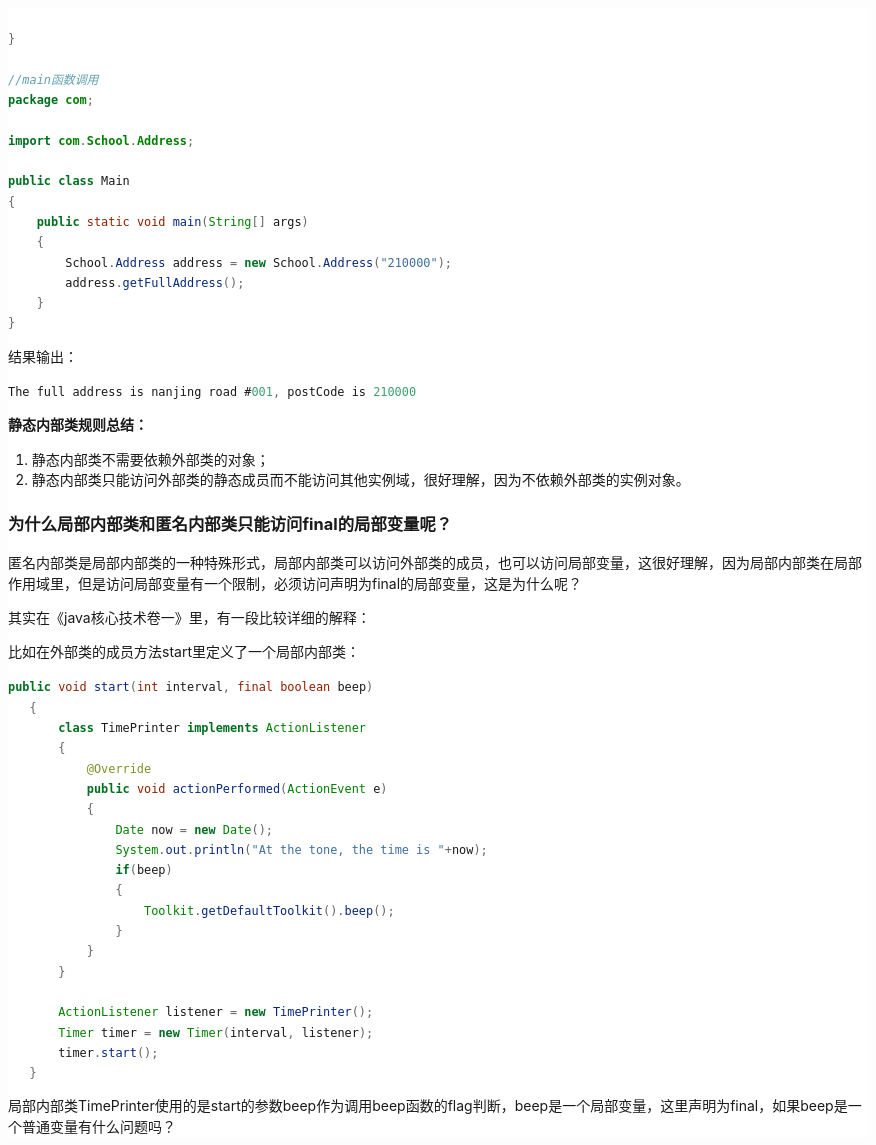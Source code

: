 ```java

}

//main函数调用
package com;

import com.School.Address;

public class Main
{
    public static void main(String[] args)
    {
        School.Address address = new School.Address("210000");
        address.getFullAddress();
    }
}
```
结果输出：
```java
The full address is nanjing road #001, postCode is 210000
```
**静态内部类规则总结：**

1. 静态内部类不需要依赖外部类的对象；
2. 静态内部类只能访问外部类的静态成员而不能访问其他实例域，很好理解，因为不依赖外部类的实例对象。

### 为什么局部内部类和匿名内部类只能访问final的局部变量呢？
匿名内部类是局部内部类的一种特殊形式，局部内部类可以访问外部类的成员，也可以访问局部变量，这很好理解，因为局部内部类在局部作用域里，但是访问局部变量有一个限制，必须访问声明为final的局部变量，这是为什么呢？

其实在《java核心技术卷一》里，有一段比较详细的解释：

比如在外部类的成员方法start里定义了一个局部内部类：

```java
public void start(int interval, final boolean beep)
   {
       class TimePrinter implements ActionListener
       {
           @Override
           public void actionPerformed(ActionEvent e)
           {
               Date now = new Date();
               System.out.println("At the tone, the time is "+now);
               if(beep)
               {
                   Toolkit.getDefaultToolkit().beep();
               }
           }
       }

       ActionListener listener = new TimePrinter();
       Timer timer = new Timer(interval, listener);
       timer.start();
   }
```
局部内部类TimePrinter使用的是start的参数beep作为调用beep函数的flag判断，beep是一个局部变量，这里声明为final，如果beep是一个普通变量有什么问题吗？

